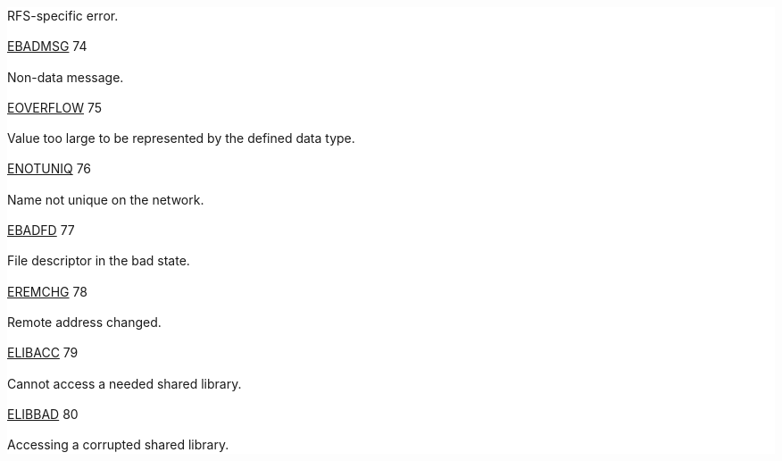<td class="cellrowborder" valign="top" width="50%" headers="mcps1.1.3.1.2 "><p id="p1058522353165627"><a name="p1058522353165627"></a><a name="p1058522353165627"></a>RFS-specific error. </p>
</td>
</tr>
<tr id="row1036483398165627"><td class="cellrowborder" valign="top" width="50%" headers="mcps1.1.3.1.1 "><p id="p1540182629165627"><a name="p1540182629165627"></a><a name="p1540182629165627"></a><a href="UTILS.md#ga251e9b536ed96ccb16aa28ca2d5bd656">EBADMSG</a>   74</p>
</td>
<td class="cellrowborder" valign="top" width="50%" headers="mcps1.1.3.1.2 "><p id="p1488429560165627"><a name="p1488429560165627"></a><a name="p1488429560165627"></a>Non-data message. </p>
</td>
</tr>
<tr id="row1029526103165627"><td class="cellrowborder" valign="top" width="50%" headers="mcps1.1.3.1.1 "><p id="p1944401709165627"><a name="p1944401709165627"></a><a name="p1944401709165627"></a><a href="UTILS.md#ga888552a5e3c78b5883904cf5d55244ab">EOVERFLOW</a>   75</p>
</td>
<td class="cellrowborder" valign="top" width="50%" headers="mcps1.1.3.1.2 "><p id="p2104371417165627"><a name="p2104371417165627"></a><a name="p2104371417165627"></a>Value too large to be represented by the defined data type. </p>
</td>
</tr>
<tr id="row2105831923165627"><td class="cellrowborder" valign="top" width="50%" headers="mcps1.1.3.1.1 "><p id="p1673928523165627"><a name="p1673928523165627"></a><a name="p1673928523165627"></a><a href="UTILS.md#gafb498fa12135b33c784f3dc4445ce30f">ENOTUNIQ</a>   76</p>
</td>
<td class="cellrowborder" valign="top" width="50%" headers="mcps1.1.3.1.2 "><p id="p1539338414165627"><a name="p1539338414165627"></a><a name="p1539338414165627"></a>Name not unique on the network. </p>
</td>
</tr>
<tr id="row1580654551165627"><td class="cellrowborder" valign="top" width="50%" headers="mcps1.1.3.1.1 "><p id="p1992415225165627"><a name="p1992415225165627"></a><a name="p1992415225165627"></a><a href="UTILS.md#gae9284c9860c0064da7dd8cba12c1f90f">EBADFD</a>   77</p>
</td>
<td class="cellrowborder" valign="top" width="50%" headers="mcps1.1.3.1.2 "><p id="p505025698165627"><a name="p505025698165627"></a><a name="p505025698165627"></a>File descriptor in the bad state. </p>
</td>
</tr>
<tr id="row11832275165627"><td class="cellrowborder" valign="top" width="50%" headers="mcps1.1.3.1.1 "><p id="p2138402233165627"><a name="p2138402233165627"></a><a name="p2138402233165627"></a><a href="UTILS.md#gaa8fa21a58da5282010753ae1bed331af">EREMCHG</a>   78</p>
</td>
<td class="cellrowborder" valign="top" width="50%" headers="mcps1.1.3.1.2 "><p id="p1112700958165627"><a name="p1112700958165627"></a><a name="p1112700958165627"></a>Remote address changed. </p>
</td>
</tr>
<tr id="row1086781771165627"><td class="cellrowborder" valign="top" width="50%" headers="mcps1.1.3.1.1 "><p id="p417506193165627"><a name="p417506193165627"></a><a name="p417506193165627"></a><a href="UTILS.md#ga438fa452772ae90a9ccef5d3711bd752">ELIBACC</a>   79</p>
</td>
<td class="cellrowborder" valign="top" width="50%" headers="mcps1.1.3.1.2 "><p id="p2023714811165627"><a name="p2023714811165627"></a><a name="p2023714811165627"></a>Cannot access a needed shared library. </p>
</td>
</tr>
<tr id="row403800600165627"><td class="cellrowborder" valign="top" width="50%" headers="mcps1.1.3.1.1 "><p id="p964163710165627"><a name="p964163710165627"></a><a name="p964163710165627"></a><a href="UTILS.md#ga6c0c4ad172a62cde82900773c875e259">ELIBBAD</a>   80</p>
</td>
<td class="cellrowborder" valign="top" width="50%" headers="mcps1.1.3.1.2 "><p id="p820819394165627"><a name="p820819394165627"></a><a name="p820819394165627"></a>Accessing a corrupted shared library. </p>
</td>